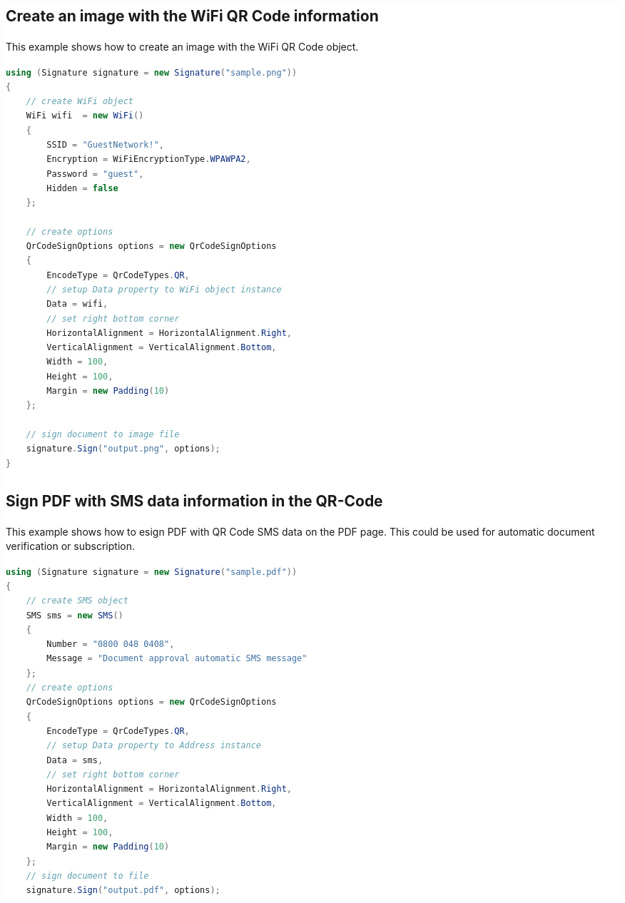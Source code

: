 ## Create an image with the WiFi QR Code information

This example shows how to create an image with the WiFi QR Code object.

```csharp
using (Signature signature = new Signature("sample.png"))
{
    // create WiFi object
    WiFi wifi  = new WiFi()
    {
        SSID = "GuestNetwork!",
        Encryption = WiFiEncryptionType.WPAWPA2,
        Password = "guest",
        Hidden = false
    };

    // create options
    QrCodeSignOptions options = new QrCodeSignOptions
    {
        EncodeType = QrCodeTypes.QR,
        // setup Data property to WiFi object instance
        Data = wifi,
        // set right bottom corner
        HorizontalAlignment = HorizontalAlignment.Right,
        VerticalAlignment = VerticalAlignment.Bottom,
        Width = 100,
        Height = 100,
        Margin = new Padding(10)
    };

    // sign document to image file
    signature.Sign("output.png", options);
}
```

## Sign PDF with SMS data information in the QR-Code

This example shows how to esign PDF with QR Code SMS data on the PDF page. This could be used for automatic document verification or subscription. 

```csharp
using (Signature signature = new Signature("sample.pdf"))
{
    // create SMS object
    SMS sms = new SMS()
    {
        Number = "0800 048 0408",
        Message = "Document approval automatic SMS message"
    };
    // create options
    QrCodeSignOptions options = new QrCodeSignOptions
    {
        EncodeType = QrCodeTypes.QR,
        // setup Data property to Address instance
        Data = sms,
        // set right bottom corner
        HorizontalAlignment = HorizontalAlignment.Right,
        VerticalAlignment = VerticalAlignment.Bottom,
        Width = 100,
        Height = 100,
        Margin = new Padding(10)
    };
    // sign document to file
    signature.Sign("output.pdf", options);
```